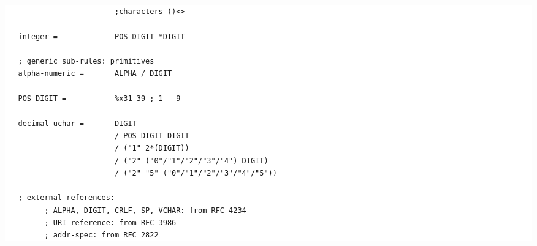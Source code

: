 ```
                         ;characters ()<>

   integer =             POS-DIGIT *DIGIT

   ; generic sub-rules: primitives
   alpha-numeric =       ALPHA / DIGIT

   POS-DIGIT =           %x31-39 ; 1 - 9

   decimal-uchar =       DIGIT
                         / POS-DIGIT DIGIT
                         / ("1" 2*(DIGIT))
                         / ("2" ("0"/"1"/"2"/"3"/"4") DIGIT)
                         / ("2" "5" ("0"/"1"/"2"/"3"/"4"/"5"))

   ; external references:
         ; ALPHA, DIGIT, CRLF, SP, VCHAR: from RFC 4234
         ; URI-reference: from RFC 3986
         ; addr-spec: from RFC 2822
```
